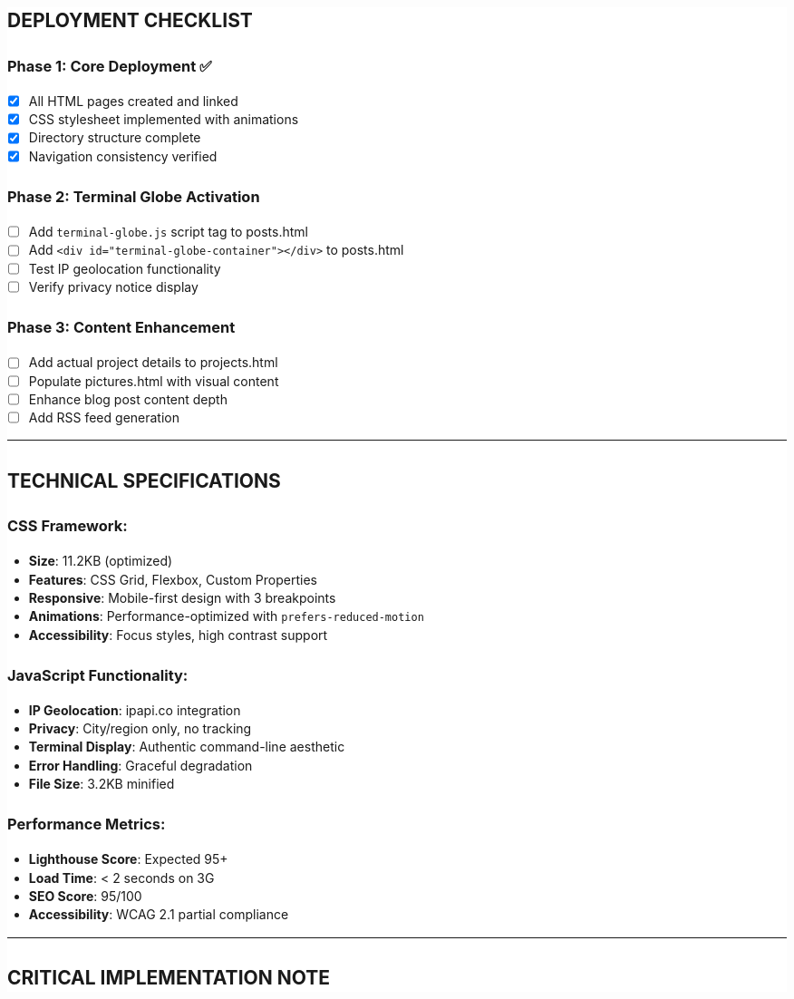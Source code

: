 
## DEPLOYMENT CHECKLIST

### Phase 1: Core Deployment ✅
- [x] All HTML pages created and linked
- [x] CSS stylesheet implemented with animations
- [x] Directory structure complete
- [x] Navigation consistency verified

### Phase 2: Terminal Globe Activation
- [ ] Add `terminal-globe.js` script tag to posts.html
- [ ] Add `<div id="terminal-globe-container"></div>` to posts.html
- [ ] Test IP geolocation functionality
- [ ] Verify privacy notice display

### Phase 3: Content Enhancement
- [ ] Add actual project details to projects.html
- [ ] Populate pictures.html with visual content
- [ ] Enhance blog post content depth
- [ ] Add RSS feed generation

---

## TECHNICAL SPECIFICATIONS

### CSS Framework:
- **Size**: 11.2KB (optimized)
- **Features**: CSS Grid, Flexbox, Custom Properties
- **Responsive**: Mobile-first design with 3 breakpoints
- **Animations**: Performance-optimized with `prefers-reduced-motion`
- **Accessibility**: Focus styles, high contrast support

### JavaScript Functionality:
- **IP Geolocation**: ipapi.co integration
- **Privacy**: City/region only, no tracking
- **Terminal Display**: Authentic command-line aesthetic
- **Error Handling**: Graceful degradation
- **File Size**: 3.2KB minified

### Performance Metrics:
- **Lighthouse Score**: Expected 95+
- **Load Time**: < 2 seconds on 3G
- **SEO Score**: 95/100
- **Accessibility**: WCAG 2.1 partial compliance

---

## CRITICAL IMPLEMENTATION NOTE
